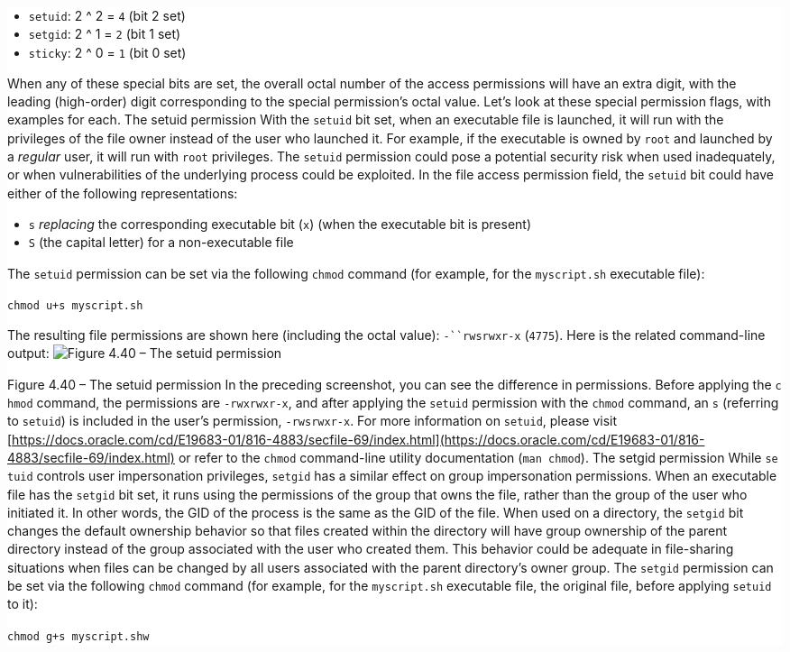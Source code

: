 *   `setuid`: 2 ^ 2 = `4` (bit 2 set)
*   `setgid`: 2 ^ 1 = `2` (bit 1 set)
*   `sticky`: 2 ^ 0 = `1` (bit 0 set)

When any of these special bits are set, the overall octal number of the access permissions will have an extra digit, with the leading (high-order) digit corresponding to the special permission’s octal value.
Let’s look at these special permission flags, with examples for each.
The setuid permission
With the `setuid` bit set, when an executable file is launched, it will run with the privileges of the file owner instead of the user who launched it. For example, if the executable is owned by `root` and launched by a *regular* user, it will run with `root` privileges. The `setuid` permission could pose a potential security risk when used inadequately, or when vulnerabilities of the underlying process could be exploited.
In the file access permission field, the `setuid` bit could have either of the following representations:

*   `s` *replacing* the corresponding executable bit (`x`) (when the executable bit is present)
*   `S` (the capital letter) for a non-executable file

The `setuid` permission can be set via the following `chmod` command (for example, for the `myscript.sh` executable file):

```
chmod u+s myscript.sh
```

 The resulting file permissions are shown here (including the octal value): `-``rwsrwxr-x` (`4775`).
Here is the related command-line output:
![Figure 4.40 – The setuid permission](img/Figure_04_40_B19682.jpg)

Figure 4.40 – The setuid permission
In the preceding screenshot, you can see the difference in permissions. Before applying the `chmod` command, the permissions are `-rwxrwxr-x`, and after applying the `setuid` permission with the `chmod` command, an `s` (referring to `setuid`) is included in the user’s permission, `-rwsrwxr-x`. For more information on `setuid`, please visit [https://docs.oracle.com/cd/E19683-01/816-4883/secfile-69/index.html](https://docs.oracle.com/cd/E19683-01/816-4883/secfile-69/index.html) or refer to the `chmod` command-line utility documentation (`man chmod`).
The setgid permission
While `setuid` controls user impersonation privileges, `setgid` has a similar effect on group impersonation permissions.
When an executable file has the `setgid` bit set, it runs using the permissions of the group that owns the file, rather than the group of the user who initiated it. In other words, the GID of the process is the same as the GID of the file.
When used on a directory, the `setgid` bit changes the default ownership behavior so that files created within the directory will have group ownership of the parent directory instead of the group associated with the user who created them. This behavior could be adequate in file-sharing situations when files can be changed by all users associated with the parent directory’s owner group.
The `setgid` permission can be set via the following `chmod` command (for example, for the `myscript.sh` executable file, the original file, before applying `setuid` to it):

```
chmod g+s myscript.shw
```
